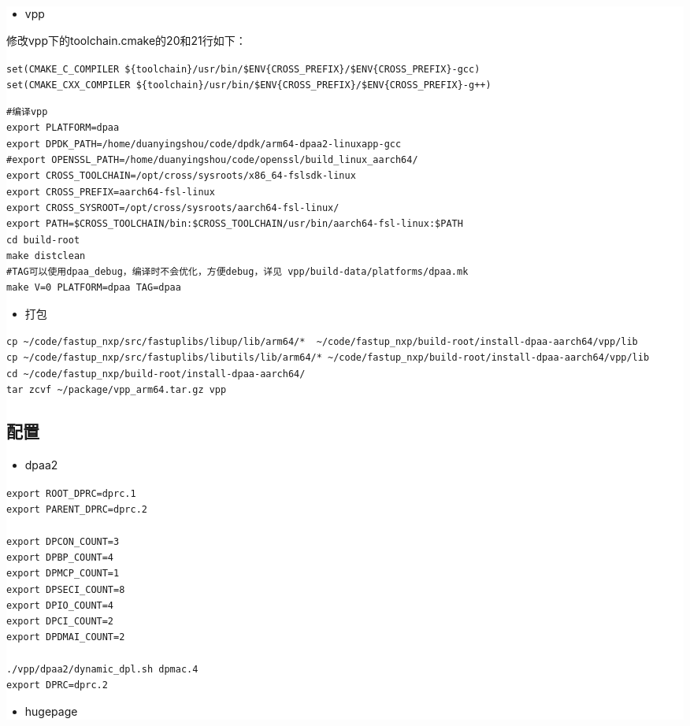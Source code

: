 - vpp

修改vpp下的toolchain.cmake的20和21行如下：

```shell
set(CMAKE_C_COMPILER ${toolchain}/usr/bin/$ENV{CROSS_PREFIX}/$ENV{CROSS_PREFIX}-gcc)
set(CMAKE_CXX_COMPILER ${toolchain}/usr/bin/$ENV{CROSS_PREFIX}/$ENV{CROSS_PREFIX}-g++)
```

```shell
#编译vpp
export PLATFORM=dpaa
export DPDK_PATH=/home/duanyingshou/code/dpdk/arm64-dpaa2-linuxapp-gcc
#export OPENSSL_PATH=/home/duanyingshou/code/openssl/build_linux_aarch64/
export CROSS_TOOLCHAIN=/opt/cross/sysroots/x86_64-fslsdk-linux
export CROSS_PREFIX=aarch64-fsl-linux
export CROSS_SYSROOT=/opt/cross/sysroots/aarch64-fsl-linux/
export PATH=$CROSS_TOOLCHAIN/bin:$CROSS_TOOLCHAIN/usr/bin/aarch64-fsl-linux:$PATH
cd build-root
make distclean
#TAG可以使用dpaa_debug，编译时不会优化，方便debug，详见 vpp/build-data/platforms/dpaa.mk
make V=0 PLATFORM=dpaa TAG=dpaa 
```

- 打包

```shell
cp ~/code/fastup_nxp/src/fastuplibs/libup/lib/arm64/*  ~/code/fastup_nxp/build-root/install-dpaa-aarch64/vpp/lib
cp ~/code/fastup_nxp/src/fastuplibs/libutils/lib/arm64/* ~/code/fastup_nxp/build-root/install-dpaa-aarch64/vpp/lib
cd ~/code/fastup_nxp/build-root/install-dpaa-aarch64/
tar zcvf ~/package/vpp_arm64.tar.gz vpp
```

## 配置

- dpaa2

```shell
export ROOT_DPRC=dprc.1
export PARENT_DPRC=dprc.2

export DPCON_COUNT=3
export DPBP_COUNT=4
export DPMCP_COUNT=1
export DPSECI_COUNT=8
export DPIO_COUNT=4
export DPCI_COUNT=2
export DPDMAI_COUNT=2

./vpp/dpaa2/dynamic_dpl.sh dpmac.4
export DPRC=dprc.2
```

- hugepage
